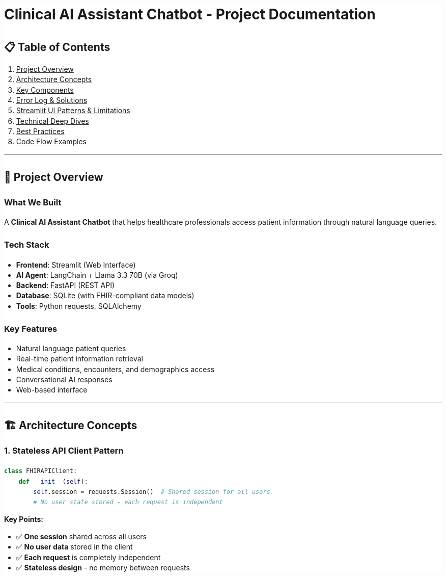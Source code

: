 # Clinical AI Assistant Chatbot - Project Documentation

## 📋 Table of Contents
1. [Project Overview](#project-overview)
2. [Architecture Concepts](#architecture-concepts)
3. [Key Components](#key-components)
4. [Error Log & Solutions](#error-log--solutions)
5. [Streamlit UI Patterns & Limitations](#streamlit-ui-patterns--limitations)
6. [Technical Deep Dives](#technical-deep-dives)
7. [Best Practices](#best-practices)
8. [Code Flow Examples](#code-flow-examples)

---

## 🎯 Project Overview

### What We Built
A **Clinical AI Assistant Chatbot** that helps healthcare professionals access patient information through natural language queries.

### Tech Stack
- **Frontend**: Streamlit (Web Interface)
- **AI Agent**: LangChain + Llama 3.3 70B (via Groq)
- **Backend**: FastAPI (REST API)
- **Database**: SQLite (with FHIR-compliant data models)
- **Tools**: Python requests, SQLAlchemy

### Key Features
- Natural language patient queries
- Real-time patient information retrieval
- Medical conditions, encounters, and demographics access
- Conversational AI responses
- Web-based interface

---

## 🏗️ Architecture Concepts

### 1. **Stateless API Client Pattern**
```python
class FHIRAPIClient:
    def __init__(self):
        self.session = requests.Session()  # Shared session for all users
        # No user state stored - each request is independent
```

**Key Points:**
- ✅ **One session** shared across all users
- ✅ **No user data** stored in the client
- ✅ **Each request** is completely independent
- ✅ **Stateless design** - no memory between requests
